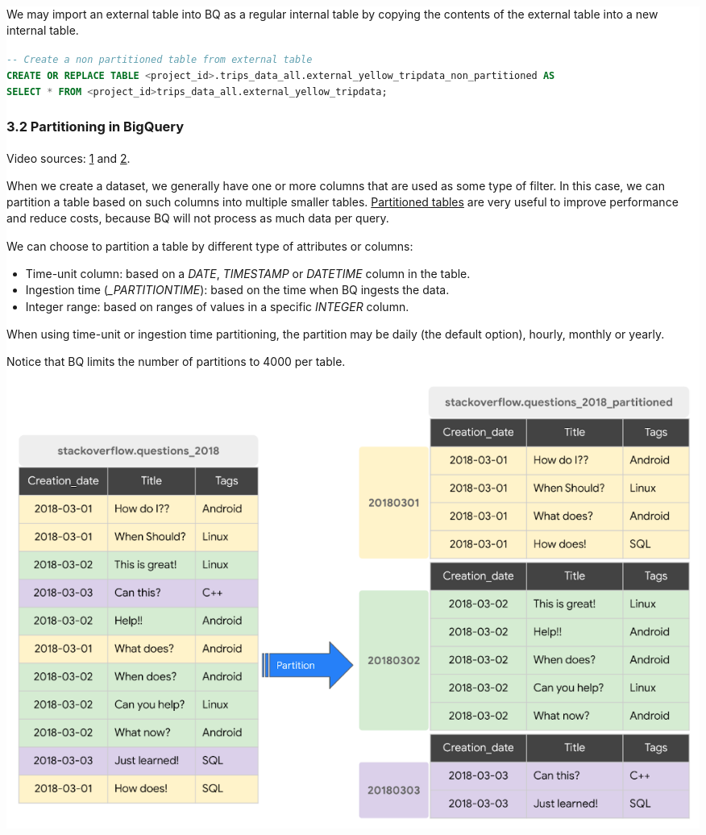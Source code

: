 ```sql
```

We may import an external table into BQ as a regular internal table by copying the contents of the external table into a new internal table.

```sql
-- Create a non partitioned table from external table
CREATE OR REPLACE TABLE <project_id>.trips_data_all.external_yellow_tripdata_non_partitioned AS
SELECT * FROM <project_id>trips_data_all.external_yellow_tripdata;
```



### 3.2 Partitioning in BigQuery

Video sources: [1](https://www.youtube.com/watch?v=jrHljAoD6nM&list=PL3MmuxUbc_hJed7dXYoJw8DoCuVHhGEQb) and [2](https://www.youtube.com/watch?v=-CqXf7vhhDs&list=PL3MmuxUbc_hJed7dXYoJw8DoCuVHhGEQb).

When we create a dataset, we generally have one or more columns that are used as some type of filter. In this case, we can partition a table based on such columns into multiple smaller tables. [Partitioned tables](https://cloud.google.com/bigquery/docs/partitioned-tables) are very useful to improve performance and reduce costs, because BQ will not process as much data per query.

We can choose to partition a table by different type of attributes or columns:
* Time-unit column: based on a _DATE_, _TIMESTAMP_ or _DATETIME_ column in the table.
* Ingestion time (_\_PARTITIONTIME_): based on the time when BQ ingests the data.
* Integer range: based on ranges of values in a specific _INTEGER_ column.

When using time-unit or ingestion time partitioning, the partition may be daily (the default option), hourly, monthly or yearly.

Notice that BQ limits the number of partitions to 4000 per table.

![BQ partitioning](../images/bq_partitioning.png)
